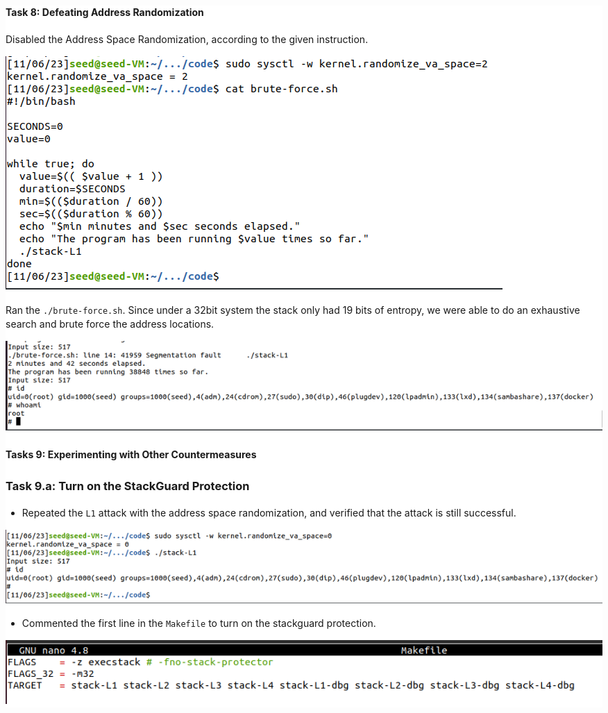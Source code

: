 #### Task 8: Defeating Address Randomization

Disabled the Address Space Randomization, according to the given instruction.

![](image-33.png)

Ran the `./brute-force.sh`. Since under a 32bit system the stack only had 19 bits of entropy, we were able to do an exhaustive search and brute force the address locations.

![](image-34.png)

#### Tasks 9: Experimenting with Other Countermeasures

### Task 9.a: Turn on the StackGuard Protection

- Repeated the `L1` attack with the address space randomization, and verified that the attack is still successful.

![](image-35.png)

- Commented the first line in the `Makefile` to turn on the stackguard protection.

![](image-36.png)
